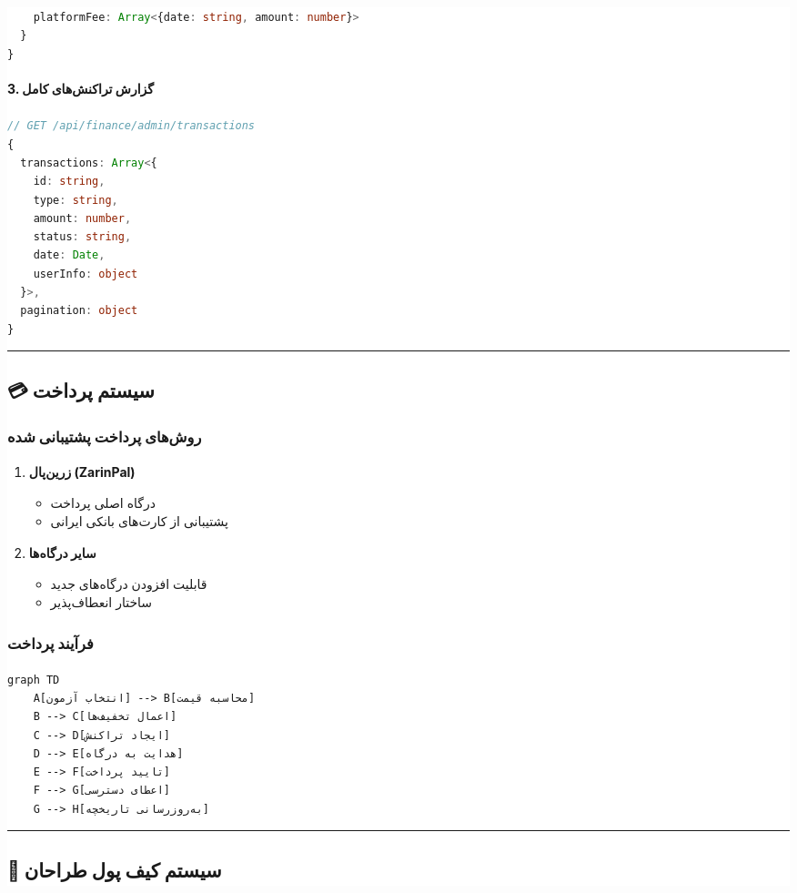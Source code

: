 ```typescript
    platformFee: Array<{date: string, amount: number}>
  }
}
```

#### 3. گزارش تراکنش‌های کامل
```typescript
// GET /api/finance/admin/transactions
{
  transactions: Array<{
    id: string,
    type: string,
    amount: number,
    status: string,
    date: Date,
    userInfo: object
  }>,
  pagination: object
}
```

---

## 💳 سیستم پرداخت

### روش‌های پرداخت پشتیبانی شده

1. **زرین‌پال (ZarinPal)**
   - درگاه اصلی پرداخت
   - پشتیبانی از کارت‌های بانکی ایرانی

2. **سایر درگاه‌ها**
   - قابلیت افزودن درگاه‌های جدید
   - ساختار انعطاف‌پذیر

### فرآیند پرداخت

```mermaid
graph TD
    A[انتخاب آزمون] --> B[محاسبه قیمت]
    B --> C[اعمال تخفیف‌ها]
    C --> D[ایجاد تراکنش]
    D --> E[هدایت به درگاه]
    E --> F[تایید پرداخت]
    F --> G[اعطای دسترسی]
    G --> H[به‌روزرسانی تاریخچه]
```

---

## 🏪 سیستم کیف پول طراحان
